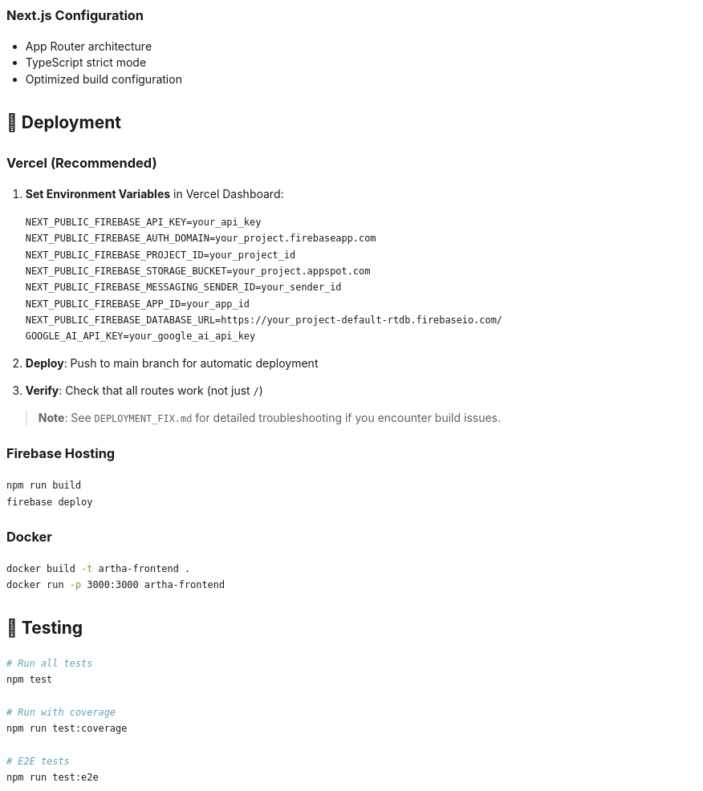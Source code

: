 ### Next.js Configuration

- App Router architecture
- TypeScript strict mode
- Optimized build configuration

## 🚀 Deployment

### Vercel (Recommended)

1. **Set Environment Variables** in Vercel Dashboard:
   ```env
   NEXT_PUBLIC_FIREBASE_API_KEY=your_api_key
   NEXT_PUBLIC_FIREBASE_AUTH_DOMAIN=your_project.firebaseapp.com
   NEXT_PUBLIC_FIREBASE_PROJECT_ID=your_project_id
   NEXT_PUBLIC_FIREBASE_STORAGE_BUCKET=your_project.appspot.com
   NEXT_PUBLIC_FIREBASE_MESSAGING_SENDER_ID=your_sender_id
   NEXT_PUBLIC_FIREBASE_APP_ID=your_app_id
   NEXT_PUBLIC_FIREBASE_DATABASE_URL=https://your_project-default-rtdb.firebaseio.com/
   GOOGLE_AI_API_KEY=your_google_ai_api_key
   ```

2. **Deploy**: Push to main branch for automatic deployment

3. **Verify**: Check that all routes work (not just `/`)

> **Note**: See `DEPLOYMENT_FIX.md` for detailed troubleshooting if you encounter build issues.

### Firebase Hosting

```bash
npm run build
firebase deploy
```

### Docker

```bash
docker build -t artha-frontend .
docker run -p 3000:3000 artha-frontend
```

## 🧪 Testing

```bash
# Run all tests
npm test

# Run with coverage
npm run test:coverage

# E2E tests
npm run test:e2e
```

